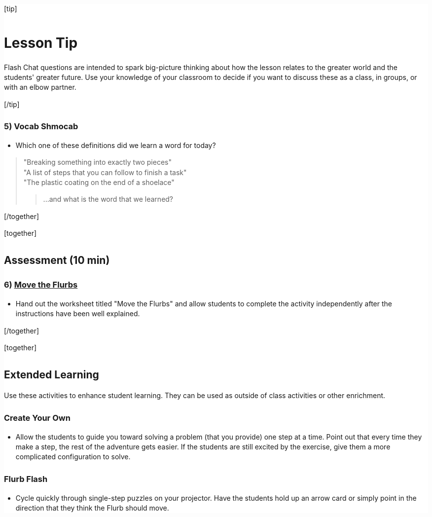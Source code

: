 [tip]

# Lesson Tip  
Flash Chat questions are intended to spark big-picture thinking about how the lesson relates to the greater world and the students' greater future.  Use your knowledge of your classroom to decide if you want to discuss these as a class, in groups, or with an elbow partner.

[/tip]


### <a name="Shmocab"></a> 5) Vocab Shmocab
- Which one of these definitions did we learn a word for today?

> "Breaking something into exactly two pieces" <br/>
> "A list of steps that you can follow to finish a task" <br/>
> "The plastic coating on the end of a shoelace"<br/>
>> ...and what is the word that we learned?

[/together]




[together]

## Assessment (10 min)
### <a name="Assessment"></a>6) [Move the Flurbs](/curriculum/course1/1/Assessment1-HappyMaps.pdf)
- Hand out the worksheet titled "Move the Flurbs" and allow students to complete the activity independently after the instructions have been well explained. 

[/together]




[together]

## Extended Learning 
Use these activities to enhance student learning. They can be used as outside of class activities or other enrichment.

### Create Your Own

- Allow the students to guide you toward solving a problem (that you provide) one step at a time. Point out that every time they make a step, the rest of the adventure gets easier.
If the students are still excited by the exercise, give them a more complicated configuration to solve.


### Flurb Flash

- Cycle quickly through single-step puzzles on your projector. Have the students hold up an arrow card or simply point in the direction that they think the Flurb should move.  
